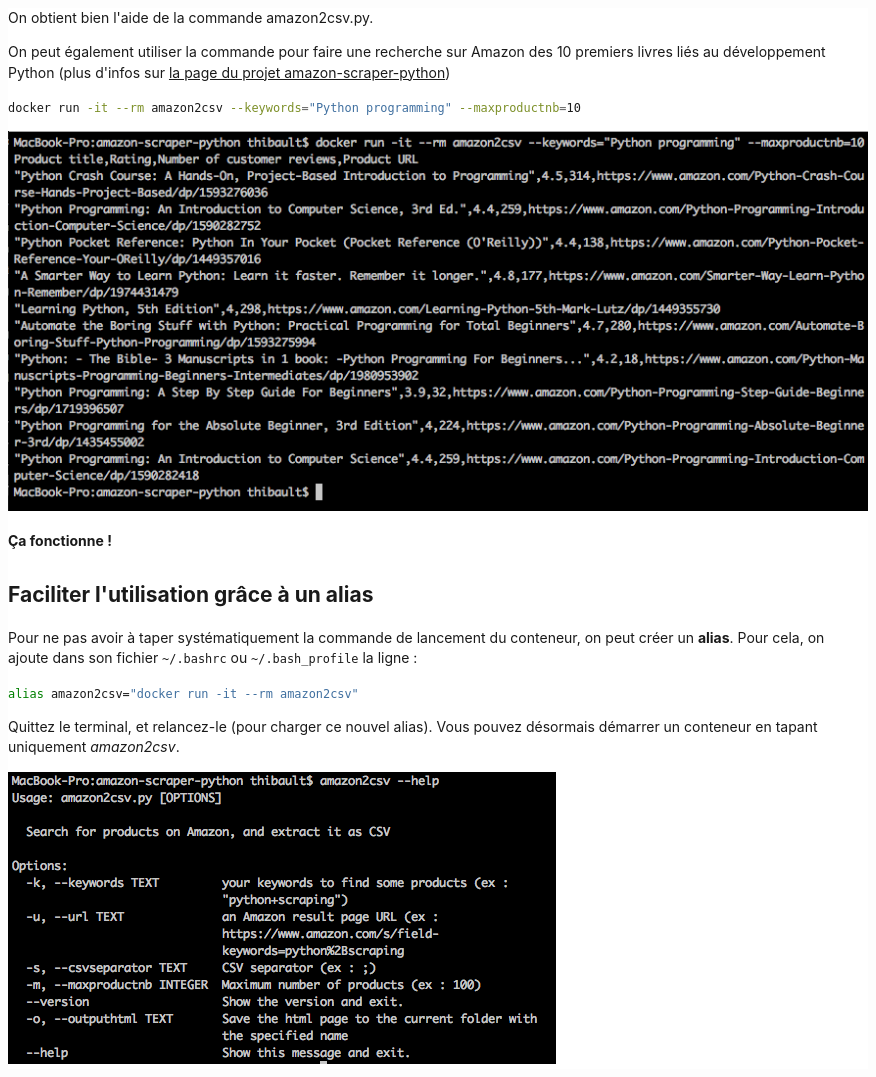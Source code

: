 On obtient bien l'aide de la commande amazon2csv.py.

On peut également utiliser la commande pour faire une recherche sur Amazon des 10 premiers livres liés au développement Python (plus d'infos sur [la page du projet amazon-scraper-python](https://github.com/tducret/amazon-scraper-python/))

```bash
docker run -it --rm amazon2csv --keywords="Python programming" --maxproductnb=10
```

![Recherche de "Python programming" sur Amazon](/assets/article_images/2018-07-04-distribuez-vos-commandes-dans-des-conteneurs-docker/test_recherche_python_amazon2csv.png)

**Ça fonctionne !**

## Faciliter l'utilisation grâce à un alias

Pour ne pas avoir à taper systématiquement la commande de lancement du conteneur, on peut créer un **alias**. Pour cela, on ajoute dans son fichier `~/.bashrc` ou `~/.bash_profile` la ligne :

```bash
alias amazon2csv="docker run -it --rm amazon2csv"
```

Quittez le terminal, et relancez-le (pour charger ce nouvel alias). Vous pouvez désormais démarrer un conteneur en tapant uniquement *amazon2csv*.

![Lancement du conteneur avec l'alias](/assets/article_images/2018-07-04-distribuez-vos-commandes-dans-des-conteneurs-docker/lancement_conteneur_via_alias.png)

